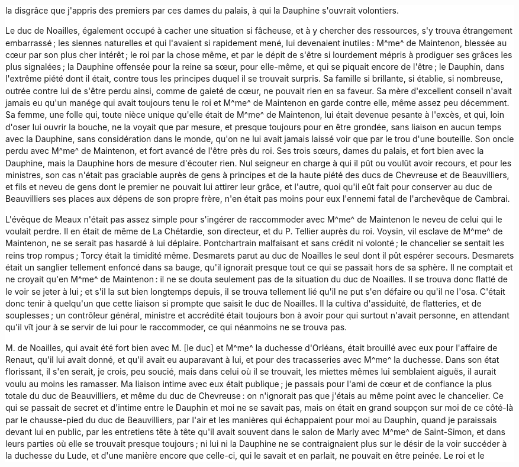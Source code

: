 la disgrâce que j'appris des premiers par ces dames du palais, à qui la
Dauphine s'ouvrait volontiers.

Le duc de Noailles, également occupé à cacher une situation si fâcheuse, et à
y chercher des ressources, s'y trouva étrangement embarrassé ; les siennes
naturelles et qui l'avaient si rapidement mené, lui devenaient inutiles : M^me^
de Maintenon, blessée au cœur par son plus cher intérêt ; le roi par la chose
même, et par le dépit de s'être si lourdement mépris à prodiguer ses grâces
les plus signalées ; la Dauphine offensée pour la reine sa sœur, pour
elle-même, et qui se piquait encore de l'être ; le Dauphin, dans l'extrême
piété dont il était, contre tous les principes duquel il se trouvait surpris.
Sa famille si brillante, si établie, si nombreuse, outrée contre lui de s'être
perdu ainsi, comme de gaieté de cœur, ne pouvait rien en sa faveur. Sa mère
d'excellent conseil n'avait jamais eu qu'un manége qui avait toujours tenu le
roi et M^me^ de Maintenon en garde contre elle, même assez peu décemment. Sa
femme, une folle qui, toute nièce unique qu'elle était de M^me^ de Maintenon,
lui était devenue pesante à l'excès, et qui, loin d'oser lui ouvrir la bouche,
ne la voyait que par mesure, et presque toujours pour en être grondée, sans
liaison en aucun temps avec la Dauphine, sans considération dans le monde,
qu'on ne lui avait jamais laissé voir que par le trou d'une bouteille. Son
oncle perdu avec M^me^ de Maintenon, et fort avancé de l'être près du roi. Ses
trois sœurs, dames du palais, et fort bien avec la Dauphine, mais la Dauphine
hors de mesure d'écouter rien. Nul seigneur en charge à qui il pût ou voulût
avoir recours, et pour les ministres, son cas n'était pas graciable auprès de
gens à principes et de la haute piété des ducs de Chevreuse et de
Beauvilliers, et fils et neveu de gens dont le premier ne pouvait lui attirer
leur grâce, et l'autre, quoi qu'il eût fait pour conserver au duc de
Beauvilliers ses places aux dépens de son propre frère, n'en était pas moins
pour eux l'ennemi fatal de l'archevêque de Cambrai.

L'évêque de Meaux n'était pas assez simple pour s'ingérer de raccommoder avec
M^me^ de Maintenon le neveu de celui qui le voulait perdre. Il en était de même
de La Chétardie, son directeur, et du P. Tellier auprès du roi. Voysin, vil
esclave de M^me^ de Maintenon, ne se serait pas hasardé à lui déplaire.
Pontchartrain malfaisant et sans crédit ni volonté ; le chancelier se sentait
les reins trop rompus ; Torcy était la timidité même. Desmarets parut au duc de
Noailles le seul dont il pût espérer secours. Desmarets était un sanglier
tellement enfoncé dans sa bauge, qu'il ignorait presque tout ce qui se passait
hors de sa sphère. Il ne comptait et ne croyait qu'en M^me^ de Maintenon : il ne
se douta seulement pas de la situation du duc de Noailles. Il se trouva donc
flatté de le voir se jeter à lui ; et s'il la sut bien longtemps depuis, il se
trouva tellement lié qu'il ne put s'en défaire ou qu'il ne l'osa. C'était donc
tenir à quelqu'un que cette liaison si prompte que saisit le duc de Noailles.
Il la cultiva d'assiduité, de flatteries, et de souplesses ; un contrôleur
général, ministre et accrédité était toujours bon à avoir pour qui surtout
n'avait personne, en attendant qu'il vît jour à se servir de lui pour le
raccommoder, ce qui néanmoins ne se trouva pas.

M. de Noailles, qui avait été fort bien avec M. [le duc] et M^me^ la duchesse
d'Orléans, était brouillé avec eux pour l'affaire de Renaut, qu'il lui avait
donné, et qu'il avait eu auparavant à lui, et pour des tracasseries avec M^me^
la duchesse. Dans son état florissant, il s'en serait, je crois, peu soucié,
mais dans celui où il se trouvait, les miettes mêmes lui semblaient aiguës, il
aurait voulu au moins les ramasser. Ma liaison intime avec eux était publique ;
je passais pour l'ami de cœur et de confiance la plus totale du duc de
Beauvilliers, et même du duc de Chevreuse : on n'ignorait pas que j'étais au
même point avec le chancelier. Ce qui se passait de secret et d'intime entre
le Dauphin et moi ne se savait pas, mais on était en grand soupçon sur moi de
ce côté-là par le chausse-pied du duc de Beauvilliers, par l'air et les
manières qui échappaient pour moi au Dauphin, quand je paraissais devant lui
en public, par les entretiens tête à tête qu'il avait souvent dans le salon de
Marly avec M^me^ de Saint-Simon, et dans leurs parties où elle se trouvait
presque toujours ; ni lui ni la Dauphine ne se contraignaient plus sur le désir
de la voir succéder à la duchesse du Lude, et d'une manière encore que
celle-ci, qui le savait et en parlait, ne pouvait en être peinée. Le roi et le
